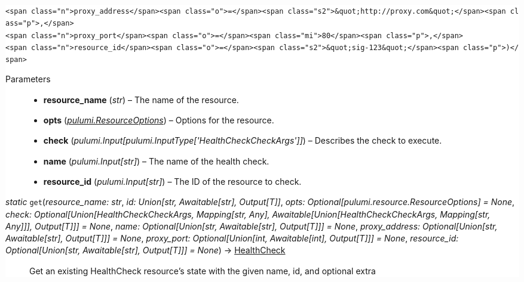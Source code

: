     <span class="n">proxy_address</span><span class="o">=</span><span class="s2">&quot;http://proxy.com&quot;</span><span class="p">,</span>
    <span class="n">proxy_port</span><span class="o">=</span><span class="mi">80</span><span class="p">,</span>
    <span class="n">resource_id</span><span class="o">=</span><span class="s2">&quot;sig-123&quot;</span><span class="p">)</span>
</pre></div>
</div>
<dl class="field-list simple">
<dt class="field-odd">Parameters</dt>
<dd class="field-odd"><ul class="simple">
<li><p><strong>resource_name</strong> (<em>str</em>) – The name of the resource.</p></li>
<li><p><strong>opts</strong> (<a class="reference internal" href="../pulumi/#pulumi.ResourceOptions" title="pulumi.ResourceOptions"><em>pulumi.ResourceOptions</em></a>) – Options for the resource.</p></li>
<li><p><strong>check</strong> (<em>pulumi.Input</em><em>[</em><em>pulumi.InputType</em><em>[</em><em>'HealthCheckCheckArgs'</em><em>]</em><em>]</em>) – Describes the check to execute.</p></li>
<li><p><strong>name</strong> (<em>pulumi.Input</em><em>[</em><em>str</em><em>]</em>) – The name of the health check.</p></li>
<li><p><strong>resource_id</strong> (<em>pulumi.Input</em><em>[</em><em>str</em><em>]</em>) – The ID of the resource to check.</p></li>
</ul>
</dd>
</dl>
<dl class="py method">
<dt id="pulumi_spotinst.HealthCheck.get">
<em class="property">static </em><code class="sig-name descname">get</code><span class="sig-paren">(</span><em class="sig-param"><span class="n">resource_name</span><span class="p">:</span> <span class="n">str</span></em>, <em class="sig-param"><span class="n">id</span><span class="p">:</span> <span class="n">Union<span class="p">[</span>str<span class="p">, </span>Awaitable<span class="p">[</span>str<span class="p">]</span><span class="p">, </span>Output<span class="p">[</span>T<span class="p">]</span><span class="p">]</span></span></em>, <em class="sig-param"><span class="n">opts</span><span class="p">:</span> <span class="n">Optional<span class="p">[</span>pulumi.resource.ResourceOptions<span class="p">]</span></span> <span class="o">=</span> <span class="default_value">None</span></em>, <em class="sig-param"><span class="n">check</span><span class="p">:</span> <span class="n">Optional<span class="p">[</span>Union<span class="p">[</span>HealthCheckCheckArgs<span class="p">, </span>Mapping<span class="p">[</span>str<span class="p">, </span>Any<span class="p">]</span><span class="p">, </span>Awaitable<span class="p">[</span>Union<span class="p">[</span>HealthCheckCheckArgs<span class="p">, </span>Mapping<span class="p">[</span>str<span class="p">, </span>Any<span class="p">]</span><span class="p">]</span><span class="p">]</span><span class="p">, </span>Output<span class="p">[</span>T<span class="p">]</span><span class="p">]</span><span class="p">]</span></span> <span class="o">=</span> <span class="default_value">None</span></em>, <em class="sig-param"><span class="n">name</span><span class="p">:</span> <span class="n">Optional<span class="p">[</span>Union<span class="p">[</span>str<span class="p">, </span>Awaitable<span class="p">[</span>str<span class="p">]</span><span class="p">, </span>Output<span class="p">[</span>T<span class="p">]</span><span class="p">]</span><span class="p">]</span></span> <span class="o">=</span> <span class="default_value">None</span></em>, <em class="sig-param"><span class="n">proxy_address</span><span class="p">:</span> <span class="n">Optional<span class="p">[</span>Union<span class="p">[</span>str<span class="p">, </span>Awaitable<span class="p">[</span>str<span class="p">]</span><span class="p">, </span>Output<span class="p">[</span>T<span class="p">]</span><span class="p">]</span><span class="p">]</span></span> <span class="o">=</span> <span class="default_value">None</span></em>, <em class="sig-param"><span class="n">proxy_port</span><span class="p">:</span> <span class="n">Optional<span class="p">[</span>Union<span class="p">[</span>int<span class="p">, </span>Awaitable<span class="p">[</span>int<span class="p">]</span><span class="p">, </span>Output<span class="p">[</span>T<span class="p">]</span><span class="p">]</span><span class="p">]</span></span> <span class="o">=</span> <span class="default_value">None</span></em>, <em class="sig-param"><span class="n">resource_id</span><span class="p">:</span> <span class="n">Optional<span class="p">[</span>Union<span class="p">[</span>str<span class="p">, </span>Awaitable<span class="p">[</span>str<span class="p">]</span><span class="p">, </span>Output<span class="p">[</span>T<span class="p">]</span><span class="p">]</span><span class="p">]</span></span> <span class="o">=</span> <span class="default_value">None</span></em><span class="sig-paren">)</span> &#x2192; <a class="reference internal" href="#pulumi_spotinst.HealthCheck" title="pulumi_spotinst.HealthCheck">HealthCheck</a><a class="headerlink" href="#pulumi_spotinst.HealthCheck.get" title="Permalink to this definition"></a></dt>
<dd><p>Get an existing HealthCheck resource’s state with the given name, id, and optional extra